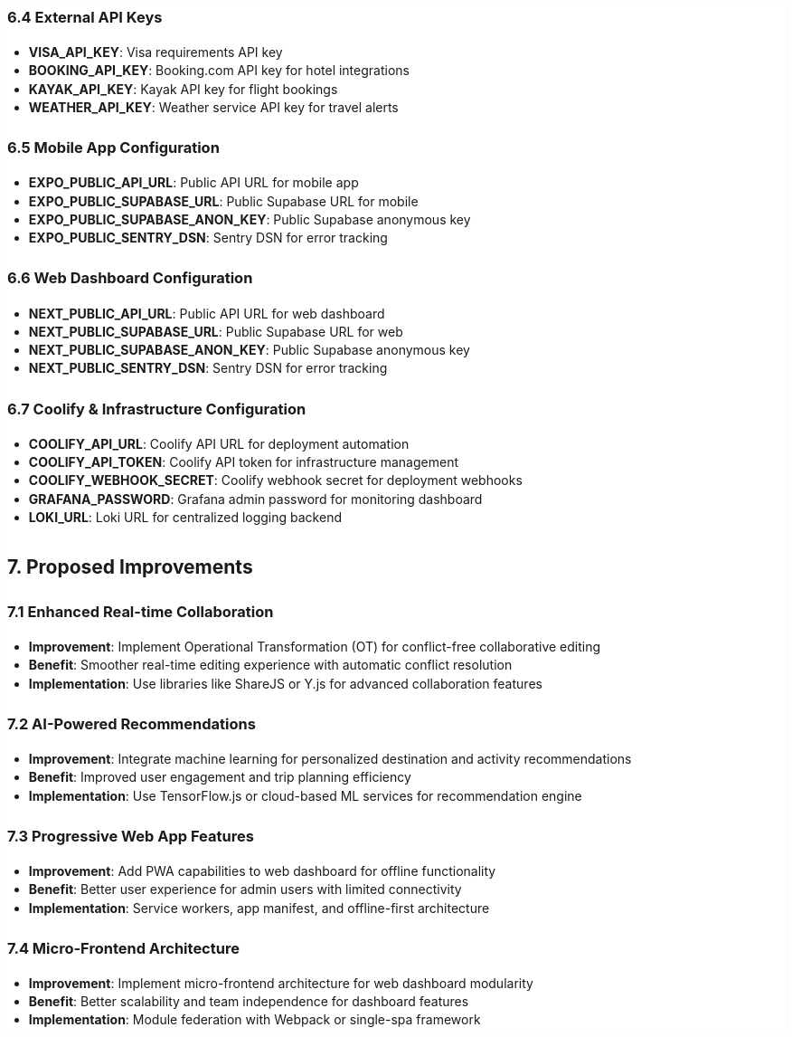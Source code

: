 ### 6.4 External API Keys
- **VISA_API_KEY**: Visa requirements API key
- **BOOKING_API_KEY**: Booking.com API key for hotel integrations
- **KAYAK_API_KEY**: Kayak API key for flight bookings
- **WEATHER_API_KEY**: Weather service API key for travel alerts

### 6.5 Mobile App Configuration
- **EXPO_PUBLIC_API_URL**: Public API URL for mobile app
- **EXPO_PUBLIC_SUPABASE_URL**: Public Supabase URL for mobile
- **EXPO_PUBLIC_SUPABASE_ANON_KEY**: Public Supabase anonymous key
- **EXPO_PUBLIC_SENTRY_DSN**: Sentry DSN for error tracking

### 6.6 Web Dashboard Configuration
- **NEXT_PUBLIC_API_URL**: Public API URL for web dashboard
- **NEXT_PUBLIC_SUPABASE_URL**: Public Supabase URL for web
- **NEXT_PUBLIC_SUPABASE_ANON_KEY**: Public Supabase anonymous key
- **NEXT_PUBLIC_SENTRY_DSN**: Sentry DSN for error tracking

### 6.7 Coolify & Infrastructure Configuration
- **COOLIFY_API_URL**: Coolify API URL for deployment automation
- **COOLIFY_API_TOKEN**: Coolify API token for infrastructure management
- **COOLIFY_WEBHOOK_SECRET**: Coolify webhook secret for deployment webhooks
- **GRAFANA_PASSWORD**: Grafana admin password for monitoring dashboard
- **LOKI_URL**: Loki URL for centralized logging backend

## 7. Proposed Improvements

### 7.1 Enhanced Real-time Collaboration
- **Improvement**: Implement Operational Transformation (OT) for conflict-free collaborative editing
- **Benefit**: Smoother real-time editing experience with automatic conflict resolution
- **Implementation**: Use libraries like ShareJS or Y.js for advanced collaboration features

### 7.2 AI-Powered Recommendations
- **Improvement**: Integrate machine learning for personalized destination and activity recommendations
- **Benefit**: Improved user engagement and trip planning efficiency
- **Implementation**: Use TensorFlow.js or cloud-based ML services for recommendation engine

### 7.3 Progressive Web App Features
- **Improvement**: Add PWA capabilities to web dashboard for offline functionality
- **Benefit**: Better user experience for admin users with limited connectivity
- **Implementation**: Service workers, app manifest, and offline-first architecture

### 7.4 Micro-Frontend Architecture
- **Improvement**: Implement micro-frontend architecture for web dashboard modularity
- **Benefit**: Better scalability and team independence for dashboard features
- **Implementation**: Module federation with Webpack or single-spa framework
